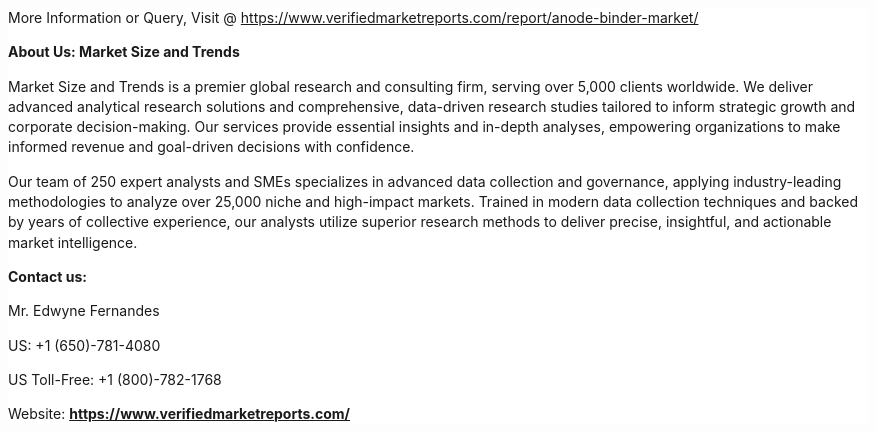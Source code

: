 More Information or Query, Visit @ <a href="https://www.verifiedmarketreports.com/report/anode-binder-market/">https://www.verifiedmarketreports.com/report/anode-binder-market/</a></strong></p><p><strong>About Us: Market Size and Trends</strong></p><p>Market Size and Trends is a premier global research and consulting firm, serving over 5,000 clients worldwide. We deliver advanced analytical research solutions and comprehensive, data-driven research studies tailored to inform strategic growth and corporate decision-making. Our services provide essential insights and in-depth analyses, empowering organizations to make informed revenue and goal-driven decisions with confidence.</p><p>Our team of 250 expert analysts and SMEs specializes in advanced data collection and governance, applying industry-leading methodologies to analyze over 25,000 niche and high-impact markets. Trained in modern data collection techniques and backed by years of collective experience, our analysts utilize superior research methods to deliver precise, insightful, and actionable market intelligence.</p><p><strong>Contact us:</strong></p><p>Mr. Edwyne Fernandes</p><p>US: +1 (650)-781-4080</p><p>US Toll-Free: +1 (800)-782-1768</p><p>Website: <strong><a href="https://www.verifiedmarketreports.com/">https://www.verifiedmarketreports.com/</a></strong></p>
